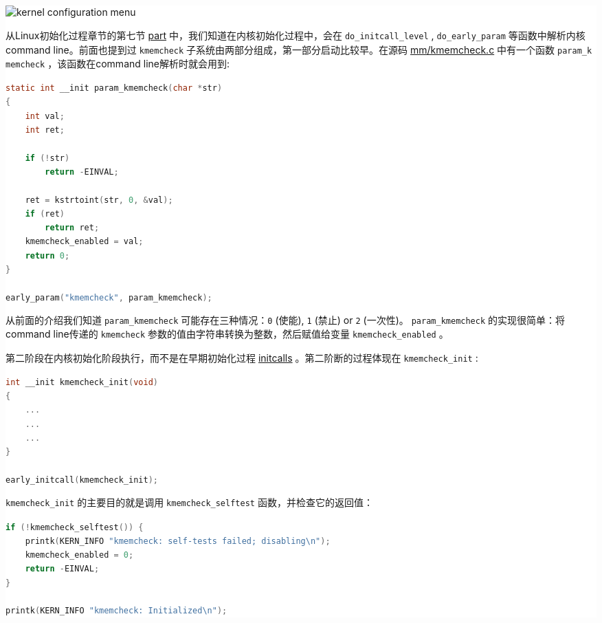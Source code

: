 ![kernel configuration menu](https://0xax.gitbooks.io/linux-insides/content/MM/images/kernel_configuration_menu2.png)

从Linux初始化过程章节的第七节 [part](https://xinqiu.gitbooks.io/linux-insides-cn/content/Initialization/linux-initialization-7.html) 中，我们知道在内核初始化过程中，会在  `do_initcall_level` ,  `do_early_param` 等函数中解析内核 command line。前面也提到过  `kmemcheck` 子系统由两部分组成，第一部分启动比较早。在源码  [mm/kmemcheck.c](https://github.com/torvalds/linux/blob/master/mm/kmemcheck.c) 中有一个函数 `param_kmemcheck` ，该函数在command line解析时就会用到: 

```C
static int __init param_kmemcheck(char *str)
{
	int val;
	int ret;

	if (!str)
		return -EINVAL;

	ret = kstrtoint(str, 0, &val);
	if (ret)
		return ret;
	kmemcheck_enabled = val;
	return 0;
}

early_param("kmemcheck", param_kmemcheck);
```

从前面的介绍我们知道 `param_kmemcheck` 可能存在三种情况：`0` (使能), `1` (禁止) or `2` (一次性)。 `param_kmemcheck` 的实现很简单：将command line传递的 `kmemcheck` 参数的值由字符串转换为整数，然后赋值给变量 `kmemcheck_enabled` 。

第二阶段在内核初始化阶段执行，而不是在早期初始化过程 [initcalls](https://xinqiu.gitbooks.io/linux-insides-cn/content/Concepts/linux-cpu-3.html) 。第二阶断的过程体现在 `kmemcheck_init` : 

```C
int __init kmemcheck_init(void)
{
    ...
    ...
    ...
}

early_initcall(kmemcheck_init);
```

`kmemcheck_init` 的主要目的就是调用 `kmemcheck_selftest` 函数，并检查它的返回值：

```C
if (!kmemcheck_selftest()) {
	printk(KERN_INFO "kmemcheck: self-tests failed; disabling\n");
	kmemcheck_enabled = 0;
	return -EINVAL;
}

printk(KERN_INFO "kmemcheck: Initialized\n");
```
